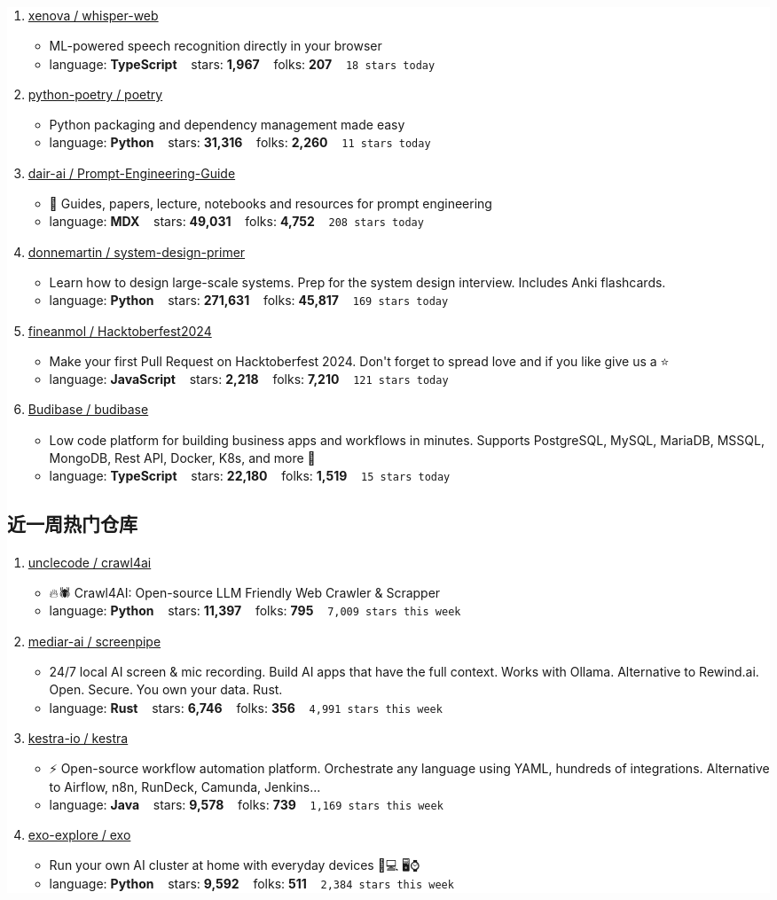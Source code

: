1. [xenova / whisper-web](https://github.com/xenova/whisper-web)
    - ML-powered speech recognition directly in your browser
    - language: **TypeScript** &nbsp;&nbsp; stars: **1,967** &nbsp;&nbsp; folks: **207**  &nbsp;&nbsp; `18 stars today`

1. [python-poetry / poetry](https://github.com/python-poetry/poetry)
    - Python packaging and dependency management made easy
    - language: **Python** &nbsp;&nbsp; stars: **31,316** &nbsp;&nbsp; folks: **2,260**  &nbsp;&nbsp; `11 stars today`

1. [dair-ai / Prompt-Engineering-Guide](https://github.com/dair-ai/Prompt-Engineering-Guide)
    - 🐙 Guides, papers, lecture, notebooks and resources for prompt engineering
    - language: **MDX** &nbsp;&nbsp; stars: **49,031** &nbsp;&nbsp; folks: **4,752**  &nbsp;&nbsp; `208 stars today`

1. [donnemartin / system-design-primer](https://github.com/donnemartin/system-design-primer)
    - Learn how to design large-scale systems. Prep for the system design interview. Includes Anki flashcards.
    - language: **Python** &nbsp;&nbsp; stars: **271,631** &nbsp;&nbsp; folks: **45,817**  &nbsp;&nbsp; `169 stars today`

1. [fineanmol / Hacktoberfest2024](https://github.com/fineanmol/Hacktoberfest2024)
    - Make your first Pull Request on Hacktoberfest 2024. Don't forget to spread love and if you like give us a ⭐️
    - language: **JavaScript** &nbsp;&nbsp; stars: **2,218** &nbsp;&nbsp; folks: **7,210**  &nbsp;&nbsp; `121 stars today`

1. [Budibase / budibase](https://github.com/Budibase/budibase)
    - Low code platform for building business apps and workflows in minutes. Supports PostgreSQL, MySQL, MariaDB, MSSQL, MongoDB, Rest API, Docker, K8s, and more 🚀
    - language: **TypeScript** &nbsp;&nbsp; stars: **22,180** &nbsp;&nbsp; folks: **1,519**  &nbsp;&nbsp; `15 stars today`


## 近一周热门仓库

1. [unclecode / crawl4ai](https://github.com/unclecode/crawl4ai)
    - 🔥🕷️ Crawl4AI: Open-source LLM Friendly Web Crawler & Scrapper
    - language: **Python** &nbsp;&nbsp; stars: **11,397** &nbsp;&nbsp; folks: **795**  &nbsp;&nbsp; `7,009 stars this week`

1. [mediar-ai / screenpipe](https://github.com/mediar-ai/screenpipe)
    - 24/7 local AI screen & mic recording. Build AI apps that have the full context. Works with Ollama. Alternative to Rewind.ai. Open. Secure. You own your data. Rust.
    - language: **Rust** &nbsp;&nbsp; stars: **6,746** &nbsp;&nbsp; folks: **356**  &nbsp;&nbsp; `4,991 stars this week`

1. [kestra-io / kestra](https://github.com/kestra-io/kestra)
    - ⚡ Open-source workflow automation platform. Orchestrate any language using YAML, hundreds of integrations. Alternative to Airflow, n8n, RunDeck, Camunda, Jenkins...
    - language: **Java** &nbsp;&nbsp; stars: **9,578** &nbsp;&nbsp; folks: **739**  &nbsp;&nbsp; `1,169 stars this week`

1. [exo-explore / exo](https://github.com/exo-explore/exo)
    - Run your own AI cluster at home with everyday devices 📱💻 🖥️⌚
    - language: **Python** &nbsp;&nbsp; stars: **9,592** &nbsp;&nbsp; folks: **511**  &nbsp;&nbsp; `2,384 stars this week`
